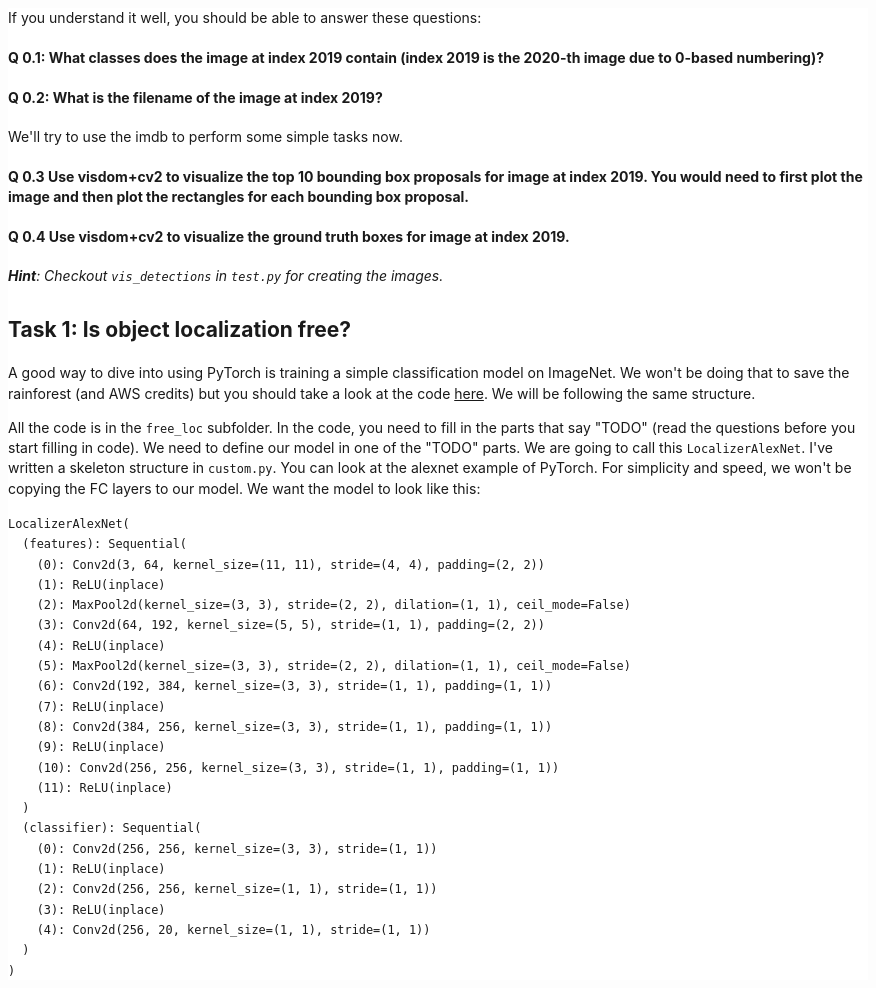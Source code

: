 If you understand it well, you should be able to answer these questions:

#### Q 0.1: What classes does the image at index 2019 contain (index 2019 is the 2020-th image due to 0-based numbering)?
#### Q 0.2: What is the filename of the image at index 2019?

We'll try to use the imdb to perform some simple tasks now.

#### Q 0.3 Use visdom+cv2 to visualize the top 10 bounding box proposals for image at index 2019. You would need to first plot the image and then plot the rectangles for each bounding box proposal.  

#### Q 0.4 Use visdom+cv2 to visualize the ground truth boxes for image at index 2019.
***Hint**: Checkout `vis_detections` in `test.py` for creating the images.*


## Task 1: Is object localization free?
A good way to dive into using PyTorch is training a simple classification model on ImageNet. 
We won't be doing that to save the rainforest (and AWS credits) but you should take a look at the code [here](https://github.com/pytorch/examples/blob/master/imagenet/main.py). We will be following the same structure.

All the code is in the ``free_loc`` subfolder. In the code, you need to fill in the parts that say "TODO" (read the questions before you start filling in code). 
We need to define our model in one of the "TODO" parts. We are going to call this ``LocalizerAlexNet``. I've written a skeleton structure in ``custom.py``. You can look at the alexnet example of PyTorch. For simplicity and speed, we won't be copying the FC layers to our model. We want the model to look like this:
```text
LocalizerAlexNet(
  (features): Sequential(
    (0): Conv2d(3, 64, kernel_size=(11, 11), stride=(4, 4), padding=(2, 2))
    (1): ReLU(inplace)
    (2): MaxPool2d(kernel_size=(3, 3), stride=(2, 2), dilation=(1, 1), ceil_mode=False)
    (3): Conv2d(64, 192, kernel_size=(5, 5), stride=(1, 1), padding=(2, 2))
    (4): ReLU(inplace)
    (5): MaxPool2d(kernel_size=(3, 3), stride=(2, 2), dilation=(1, 1), ceil_mode=False)
    (6): Conv2d(192, 384, kernel_size=(3, 3), stride=(1, 1), padding=(1, 1))
    (7): ReLU(inplace)
    (8): Conv2d(384, 256, kernel_size=(3, 3), stride=(1, 1), padding=(1, 1))
    (9): ReLU(inplace)
    (10): Conv2d(256, 256, kernel_size=(3, 3), stride=(1, 1), padding=(1, 1))
    (11): ReLU(inplace)
  )
  (classifier): Sequential(
    (0): Conv2d(256, 256, kernel_size=(3, 3), stride=(1, 1))
    (1): ReLU(inplace)
    (2): Conv2d(256, 256, kernel_size=(1, 1), stride=(1, 1))
    (3): ReLU(inplace)
    (4): Conv2d(256, 20, kernel_size=(1, 1), stride=(1, 1))
  )
)
```
